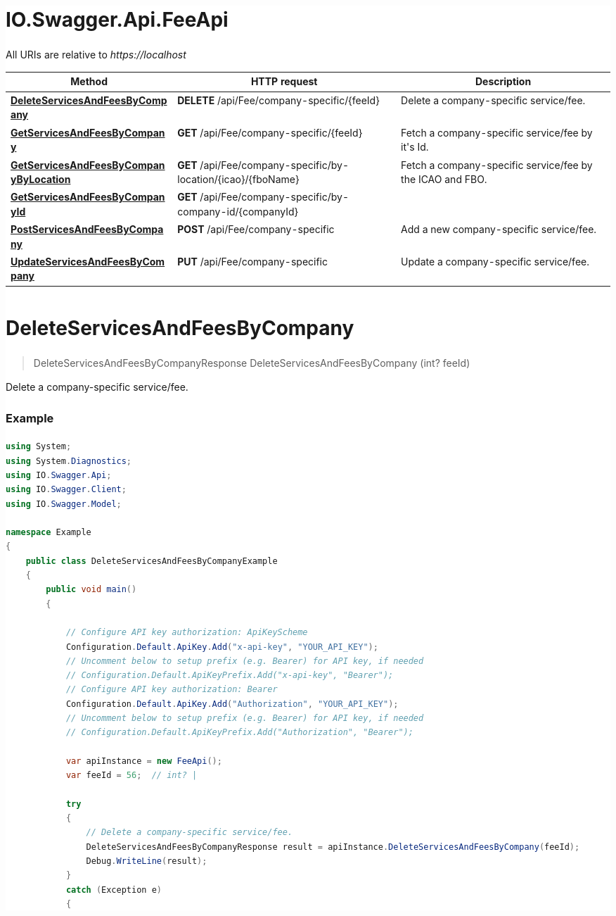 # IO.Swagger.Api.FeeApi

All URIs are relative to *https://localhost*

Method | HTTP request | Description
------------- | ------------- | -------------
[**DeleteServicesAndFeesByCompany**](FeeApi.md#deleteservicesandfeesbycompany) | **DELETE** /api/Fee/company-specific/{feeId} | Delete a company-specific service/fee.
[**GetServicesAndFeesByCompany**](FeeApi.md#getservicesandfeesbycompany) | **GET** /api/Fee/company-specific/{feeId} | Fetch a company-specific service/fee by it&#39;s Id.
[**GetServicesAndFeesByCompanyByLocation**](FeeApi.md#getservicesandfeesbycompanybylocation) | **GET** /api/Fee/company-specific/by-location/{icao}/{fboName} | Fetch a company-specific service/fee by the ICAO and FBO.
[**GetServicesAndFeesByCompanyId**](FeeApi.md#getservicesandfeesbycompanyid) | **GET** /api/Fee/company-specific/by-company-id/{companyId} | 
[**PostServicesAndFeesByCompany**](FeeApi.md#postservicesandfeesbycompany) | **POST** /api/Fee/company-specific | Add a new company-specific service/fee.
[**UpdateServicesAndFeesByCompany**](FeeApi.md#updateservicesandfeesbycompany) | **PUT** /api/Fee/company-specific | Update a company-specific service/fee.


<a name="deleteservicesandfeesbycompany"></a>
# **DeleteServicesAndFeesByCompany**
> DeleteServicesAndFeesByCompanyResponse DeleteServicesAndFeesByCompany (int? feeId)

Delete a company-specific service/fee.

### Example
```csharp
using System;
using System.Diagnostics;
using IO.Swagger.Api;
using IO.Swagger.Client;
using IO.Swagger.Model;

namespace Example
{
    public class DeleteServicesAndFeesByCompanyExample
    {
        public void main()
        {
            
            // Configure API key authorization: ApiKeyScheme
            Configuration.Default.ApiKey.Add("x-api-key", "YOUR_API_KEY");
            // Uncomment below to setup prefix (e.g. Bearer) for API key, if needed
            // Configuration.Default.ApiKeyPrefix.Add("x-api-key", "Bearer");
            // Configure API key authorization: Bearer
            Configuration.Default.ApiKey.Add("Authorization", "YOUR_API_KEY");
            // Uncomment below to setup prefix (e.g. Bearer) for API key, if needed
            // Configuration.Default.ApiKeyPrefix.Add("Authorization", "Bearer");

            var apiInstance = new FeeApi();
            var feeId = 56;  // int? | 

            try
            {
                // Delete a company-specific service/fee.
                DeleteServicesAndFeesByCompanyResponse result = apiInstance.DeleteServicesAndFeesByCompany(feeId);
                Debug.WriteLine(result);
            }
            catch (Exception e)
            {
```